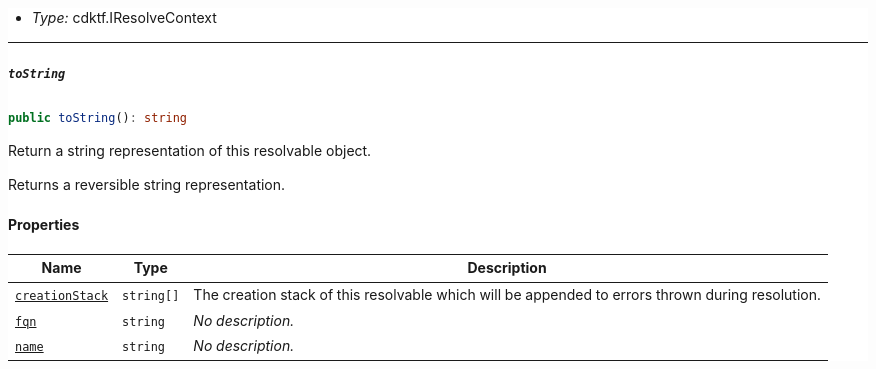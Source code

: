 - *Type:* cdktf.IResolveContext

---

##### `toString` <a name="toString" id="rhizo-co-terraform-provider-oci.dataOciCorePeerRegionForRemotePeerings.DataOciCorePeerRegionForRemotePeeringsPeerRegionForRemotePeeringsOutputReference.toString"></a>

```typescript
public toString(): string
```

Return a string representation of this resolvable object.

Returns a reversible string representation.


#### Properties <a name="Properties" id="Properties"></a>

| **Name** | **Type** | **Description** |
| --- | --- | --- |
| <code><a href="#rhizo-co-terraform-provider-oci.dataOciCorePeerRegionForRemotePeerings.DataOciCorePeerRegionForRemotePeeringsPeerRegionForRemotePeeringsOutputReference.property.creationStack">creationStack</a></code> | <code>string[]</code> | The creation stack of this resolvable which will be appended to errors thrown during resolution. |
| <code><a href="#rhizo-co-terraform-provider-oci.dataOciCorePeerRegionForRemotePeerings.DataOciCorePeerRegionForRemotePeeringsPeerRegionForRemotePeeringsOutputReference.property.fqn">fqn</a></code> | <code>string</code> | *No description.* |
| <code><a href="#rhizo-co-terraform-provider-oci.dataOciCorePeerRegionForRemotePeerings.DataOciCorePeerRegionForRemotePeeringsPeerRegionForRemotePeeringsOutputReference.property.name">name</a></code> | <code>string</code> | *No description.* |

